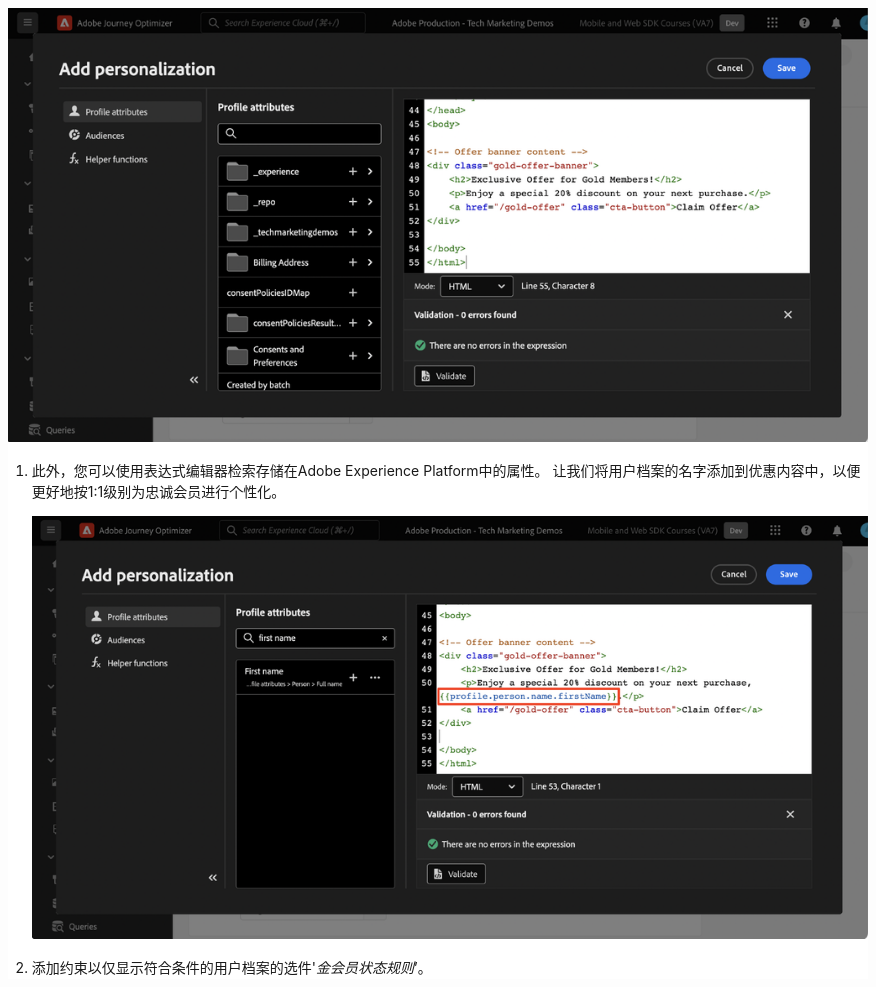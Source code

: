    ![添加优惠HTML](../assets/decisioning-add-offer-html.png)

1. 此外，您可以使用表达式编辑器检索存储在Adobe Experience Platform中的属性。 让我们将用户档案的名字添加到优惠内容中，以便更好地按1:1级别为忠诚会员进行个性化。

   ![添加优惠个性化](../assets/decisioning-add-offer-personalization.png)

1. 添加约束以仅显示符合条件的用户档案的选件&#39;*金会员状态规则*’。
